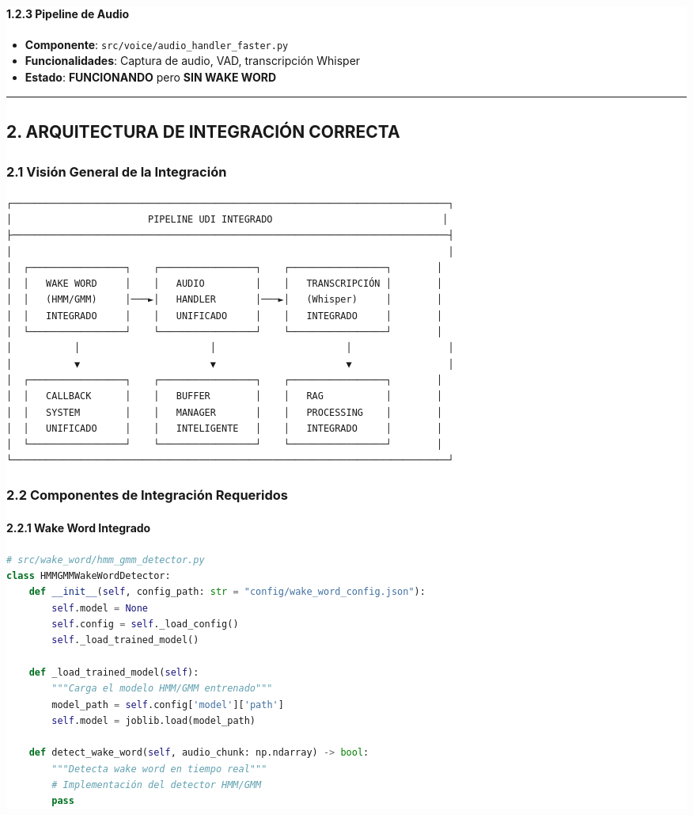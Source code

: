 #### **1.2.3 Pipeline de Audio**
- **Componente**: `src/voice/audio_handler_faster.py`
- **Funcionalidades**: Captura de audio, VAD, transcripción Whisper
- **Estado**: **FUNCIONANDO** pero **SIN WAKE WORD**

---

## **2. ARQUITECTURA DE INTEGRACIÓN CORRECTA**

### **2.1 Visión General de la Integración**

```
┌─────────────────────────────────────────────────────────────────────────────┐
│                        PIPELINE UDI INTEGRADO                              │
├─────────────────────────────────────────────────────────────────────────────┤
│                                                                             │
│  ┌─────────────────┐    ┌─────────────────┐    ┌─────────────────┐        │
│  │   WAKE WORD     │    │   AUDIO         │    │   TRANSCRIPCIÓN │        │
│  │   (HMM/GMM)     │───►│   HANDLER       │───►│   (Whisper)     │        │
│  │   INTEGRADO     │    │   UNIFICADO     │    │   INTEGRADO     │        │
│  └─────────────────┘    └─────────────────┘    └─────────────────┘        │
│           │                       │                       │                 │
│           ▼                       ▼                       ▼                 │
│  ┌─────────────────┐    ┌─────────────────┐    ┌─────────────────┐        │
│  │   CALLBACK      │    │   BUFFER        │    │   RAG           │        │
│  │   SYSTEM        │    │   MANAGER       │    │   PROCESSING    │        │
│  │   UNIFICADO     │    │   INTELIGENTE   │    │   INTEGRADO     │        │
│  └─────────────────┘    └─────────────────┘    └─────────────────┘        │
└─────────────────────────────────────────────────────────────────────────────┘
```

### **2.2 Componentes de Integración Requeridos**

#### **2.2.1 Wake Word Integrado**
```python
# src/wake_word/hmm_gmm_detector.py
class HMMGMMWakeWordDetector:
    def __init__(self, config_path: str = "config/wake_word_config.json"):
        self.model = None
        self.config = self._load_config()
        self._load_trained_model()
        
    def _load_trained_model(self):
        """Carga el modelo HMM/GMM entrenado"""
        model_path = self.config['model']['path']
        self.model = joblib.load(model_path)
        
    def detect_wake_word(self, audio_chunk: np.ndarray) -> bool:
        """Detecta wake word en tiempo real"""
        # Implementación del detector HMM/GMM
        pass
```
